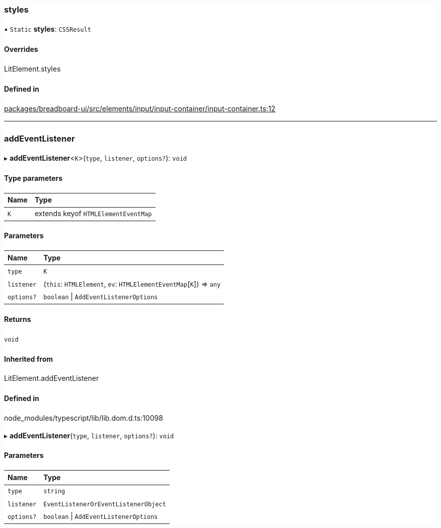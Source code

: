 ### styles

▪ `Static` **styles**: `CSSResult`

#### Overrides

LitElement.styles

#### Defined in

[packages/breadboard-ui/src/elements/input/input-container/input-container.ts:12](https://github.com/breadboard-ai/breadboard/blob/4af8d5b0/packages/breadboard-ui/src/elements/input/input-container/input-container.ts#L12)

___

### addEventListener

▸ **addEventListener**\<`K`\>(`type`, `listener`, `options?`): `void`

#### Type parameters

| Name | Type |
| :------ | :------ |
| `K` | extends keyof `HTMLElementEventMap` |

#### Parameters

| Name | Type |
| :------ | :------ |
| `type` | `K` |
| `listener` | (`this`: `HTMLElement`, `ev`: `HTMLElementEventMap`[`K`]) => `any` |
| `options?` | `boolean` \| `AddEventListenerOptions` |

#### Returns

`void`

#### Inherited from

LitElement.addEventListener

#### Defined in

node_modules/typescript/lib/lib.dom.d.ts:10098

▸ **addEventListener**(`type`, `listener`, `options?`): `void`

#### Parameters

| Name | Type |
| :------ | :------ |
| `type` | `string` |
| `listener` | `EventListenerOrEventListenerObject` |
| `options?` | `boolean` \| `AddEventListenerOptions` |
